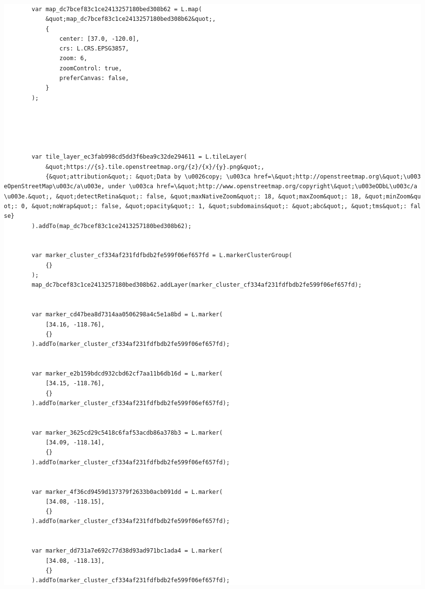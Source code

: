             var map_dc7bcef83c1ce2413257180bed308b62 = L.map(
                &quot;map_dc7bcef83c1ce2413257180bed308b62&quot;,
                {
                    center: [37.0, -120.0],
                    crs: L.CRS.EPSG3857,
                    zoom: 6,
                    zoomControl: true,
                    preferCanvas: false,
                }
            );

            

        
    
            var tile_layer_ec3fab998cd5dd3f6bea9c32de294611 = L.tileLayer(
                &quot;https://{s}.tile.openstreetmap.org/{z}/{x}/{y}.png&quot;,
                {&quot;attribution&quot;: &quot;Data by \u0026copy; \u003ca href=\&quot;http://openstreetmap.org\&quot;\u003eOpenStreetMap\u003c/a\u003e, under \u003ca href=\&quot;http://www.openstreetmap.org/copyright\&quot;\u003eODbL\u003c/a\u003e.&quot;, &quot;detectRetina&quot;: false, &quot;maxNativeZoom&quot;: 18, &quot;maxZoom&quot;: 18, &quot;minZoom&quot;: 0, &quot;noWrap&quot;: false, &quot;opacity&quot;: 1, &quot;subdomains&quot;: &quot;abc&quot;, &quot;tms&quot;: false}
            ).addTo(map_dc7bcef83c1ce2413257180bed308b62);
        
    
            var marker_cluster_cf334af231fdfbdb2fe599f06ef657fd = L.markerClusterGroup(
                {}
            );
            map_dc7bcef83c1ce2413257180bed308b62.addLayer(marker_cluster_cf334af231fdfbdb2fe599f06ef657fd);
        
    
            var marker_cd47bea8d7314aa0506298a4c5e1a8bd = L.marker(
                [34.16, -118.76],
                {}
            ).addTo(marker_cluster_cf334af231fdfbdb2fe599f06ef657fd);
        
    
            var marker_e2b159bdcd932cbd62cf7aa11b6db16d = L.marker(
                [34.15, -118.76],
                {}
            ).addTo(marker_cluster_cf334af231fdfbdb2fe599f06ef657fd);
        
    
            var marker_3625cd29c5418c6faf53acdb86a378b3 = L.marker(
                [34.09, -118.14],
                {}
            ).addTo(marker_cluster_cf334af231fdfbdb2fe599f06ef657fd);
        
    
            var marker_4f36cd9459d137379f2633b0acb091dd = L.marker(
                [34.08, -118.15],
                {}
            ).addTo(marker_cluster_cf334af231fdfbdb2fe599f06ef657fd);
        
    
            var marker_dd731a7e692c77d38d93ad971bc1ada4 = L.marker(
                [34.08, -118.13],
                {}
            ).addTo(marker_cluster_cf334af231fdfbdb2fe599f06ef657fd);
        